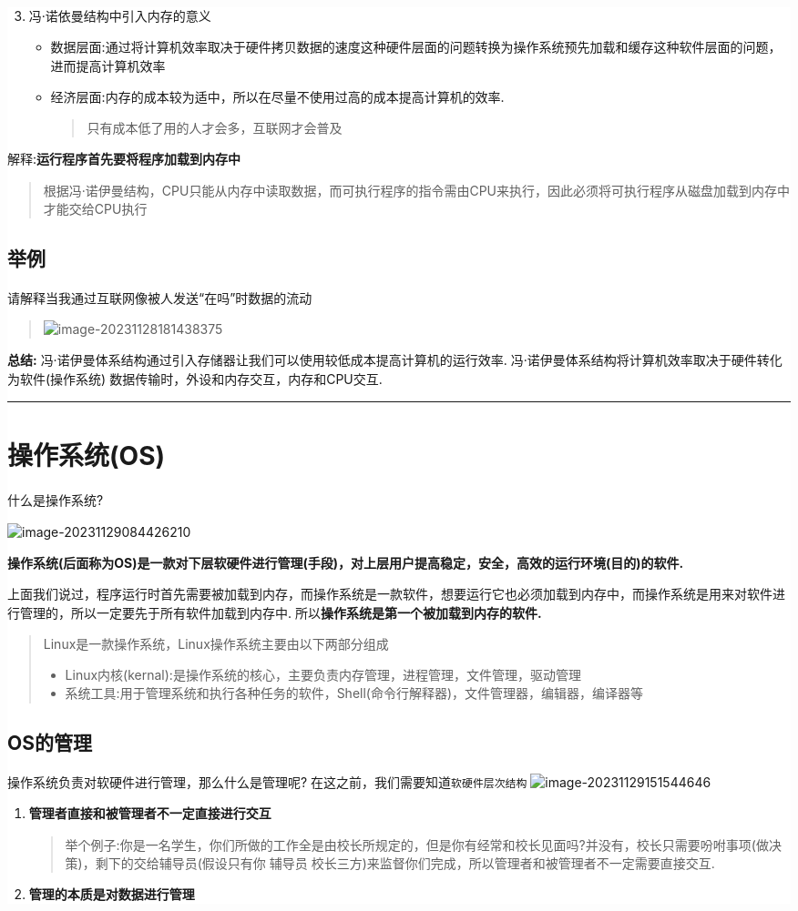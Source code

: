 3.   冯·诺依曼结构中引入内存的意义

     -   数据层面:通过将计算机效率取决于硬件拷贝数据的速度这种硬件层面的问题转换为操作系统预先加载和缓存这种软件层面的问题，进而提高计算机效率

     -   经济层面:内存的成本较为适中，所以在尽量不使用过高的成本提高计算机的效率.

         >   只有成本低了用的人才会多，互联网才会普及

解释:**运行程序首先要将程序加载到内存中**

>   根据冯·诺伊曼结构，CPU只能从内存中读取数据，而可执行程序的指令需由CPU来执行，因此必须将可执行程序从磁盘加载到内存中才能交给CPU执行

## 举例

请解释当我通过互联网像被人发送“在吗”时数据的流动
>![image-20231128181438375](https://sy--study-picture-for-typora.oss-cn-hangzhou.aliyuncs.com/oss-cn-hangzhouoss-cn-hangzhouimage-20231128181438375.png)

**总结:**
冯·诺伊曼体系结构通过引入存储器让我们可以使用较低成本提高计算机的运行效率.
冯·诺伊曼体系结构将计算机效率取决于硬件转化为软件(操作系统)
数据传输时，外设和内存交互，内存和CPU交互.

---



# 操作系统(OS)

什么是操作系统?

![image-20231129084426210](https://sy--study-picture-for-typora.oss-cn-hangzhou.aliyuncs.com/oss-cn-hangzhouimage-20231129084426210.png)

**操作系统(后面称为OS)是一款对下层软硬件进行管理(手段)，对上层用户提高稳定，安全，高效的运行环境(目的)的软件.**

上面我们说过，程序运行时首先需要被加载到内存，而操作系统是一款软件，想要运行它也必须加载到内存中，而操作系统是用来对软件进行管理的，所以一定要先于所有软件加载到内存中.
所以**操作系统是第一个被加载到内存的软件.**

>Linux是一款操作系统，Linux操作系统主要由以下两部分组成
>
>-   Linux内核(kernal):是操作系统的核心，主要负责内存管理，进程管理，文件管理，驱动管理
>-   系统工具:用于管理系统和执行各种任务的软件，Shell(命令行解释器)，文件管理器，编辑器，编译器等

## OS的管理

操作系统负责对软硬件进行管理，那么什么是管理呢?
在这之前，我们需要知道`软硬件层次结构`
![image-20231129151544646](https://sy--study-picture-for-typora.oss-cn-hangzhou.aliyuncs.com/oss-cn-hangzhouoss-cn-hangzhouimage-20231129151544646.png)

1.   **管理者直接和被管理者不一定直接进行交互**

     >   举个例子:你是一名学生，你们所做的工作全是由校长所规定的，但是你有经常和校长见面吗?并没有，校长只需要吩咐事项(做决策)，剩下的交给辅导员(假设只有你 辅导员 校长三方)来监督你们完成，所以管理者和被管理者不一定需要直接交互.

2.   **管理的本质是对数据进行管理**
